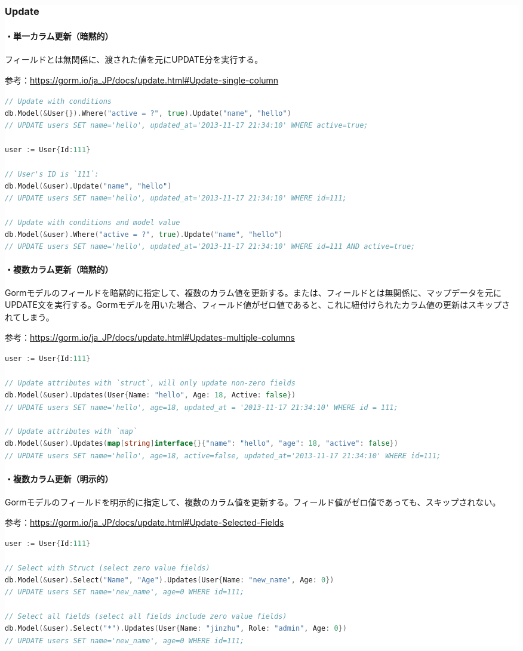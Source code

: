 ### Update

#### ・単一カラム更新（暗黙的）

フィールドとは無関係に、渡された値を元にUPDATE分を実行する。

参考：https://gorm.io/ja_JP/docs/update.html#Update-single-column

```go
// Update with conditions
db.Model(&User{}).Where("active = ?", true).Update("name", "hello")
// UPDATE users SET name='hello', updated_at='2013-11-17 21:34:10' WHERE active=true;

user := User{Id:111}

// User's ID is `111`:
db.Model(&user).Update("name", "hello")
// UPDATE users SET name='hello', updated_at='2013-11-17 21:34:10' WHERE id=111;

// Update with conditions and model value
db.Model(&user).Where("active = ?", true).Update("name", "hello")
// UPDATE users SET name='hello', updated_at='2013-11-17 21:34:10' WHERE id=111 AND active=true;
```

#### ・複数カラム更新（暗黙的）

Gormモデルのフィールドを暗黙的に指定して、複数のカラム値を更新する。または、フィールドとは無関係に、マップデータを元にUPDATE文を実行する。Gormモデルを用いた場合、フィールド値がゼロ値であると、これに紐付けられたカラム値の更新はスキップされてしまう。

参考：https://gorm.io/ja_JP/docs/update.html#Updates-multiple-columns

```go
user := User{Id:111}

// Update attributes with `struct`, will only update non-zero fields
db.Model(&user).Updates(User{Name: "hello", Age: 18, Active: false})
// UPDATE users SET name='hello', age=18, updated_at = '2013-11-17 21:34:10' WHERE id = 111;

// Update attributes with `map`
db.Model(&user).Updates(map[string]interface{}{"name": "hello", "age": 18, "active": false})
// UPDATE users SET name='hello', age=18, active=false, updated_at='2013-11-17 21:34:10' WHERE id=111;
```

#### ・複数カラム更新（明示的）

Gormモデルのフィールドを明示的に指定して、複数のカラム値を更新する。フィールド値がゼロ値であっても、スキップされない。

参考：https://gorm.io/ja_JP/docs/update.html#Update-Selected-Fields

```go
user := User{Id:111}

// Select with Struct (select zero value fields)
db.Model(&user).Select("Name", "Age").Updates(User{Name: "new_name", Age: 0})
// UPDATE users SET name='new_name', age=0 WHERE id=111;

// Select all fields (select all fields include zero value fields)
db.Model(&user).Select("*").Updates(User{Name: "jinzhu", Role: "admin", Age: 0})
// UPDATE users SET name='new_name', age=0 WHERE id=111;
```
